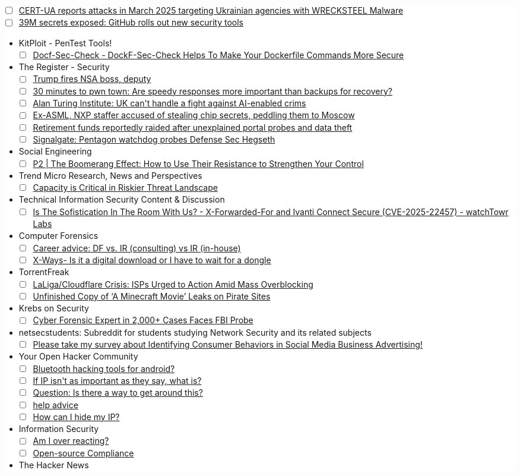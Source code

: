   - [ ] [CERT-UA reports attacks in March 2025 targeting Ukrainian agencies with WRECKSTEEL Malware](https://securityaffairs.com/176181/cyber-warfare-2/cert-ua-reports-attacks-in-march-2025-targeting-ukrainian-agencies-with-wrecksteel-malware.html)
  - [ ] [39M secrets exposed: GitHub rolls out new security tools](https://securityaffairs.com/176170/security/39m-secrets-exposed-github-rolls-out-new-security-tools.html)
- KitPloit - PenTest Tools!
  - [ ] [Docf-Sec-Check - DockF-Sec-Check Helps To Make Your Dockerfile Commands More Secure](http://www.kitploit.com/2025/04/docf-sec-check-dockf-sec-check-helps-to.html)
- The Register - Security
  - [ ] [Trump fires NSA boss, deputy](https://go.theregister.com/feed/www.theregister.com/2025/04/04/nsa_boss_deputy_fired/)
  - [ ] [30 minutes to pwn town: Are speedy responses more important than backups for recovery?](https://go.theregister.com/feed/www.theregister.com/2025/04/04/30_minutes_to_pwn_town/)
  - [ ] [Alan Turing Institute: UK can't handle a fight against AI-enabled crims](https://go.theregister.com/feed/www.theregister.com/2025/04/04/nca_ati_ai_report/)
  - [ ] [Ex-ASML, NXP staffer accused of stealing chip secrets, peddling them to Moscow](https://go.theregister.com/feed/www.theregister.com/2025/04/04/amsl_russian_spy/)
  - [ ] [Retirement funds reportedly raided after unexplained portal probes and data theft](https://go.theregister.com/feed/www.theregister.com/2025/04/04/australian_retirement_funds_attacked/)
  - [ ] [Signalgate: Pentagon watchdog probes Defense Sec Hegseth](https://go.theregister.com/feed/www.theregister.com/2025/04/04/hegseth_inspector_general/)
- Social Engineering
  - [ ] [P2 | The Boomerang Effect: How to Use Their Resistance to Strengthen Your Control](https://www.reddit.com/r/SocialEngineering/comments/1jra5uk/p2_the_boomerang_effect_how_to_use_their/)
- Trend Micro Research, News and Perspectives
  - [ ] [Capacity is Critical in Riskier Threat Landscape](https://www.trendmicro.com/en_us/research/25/d/threat-landscape-capacity.html)
- Technical Information Security Content & Discussion
  - [ ] [Is The Sofistication In The Room With Us? - X-Forwarded-For and Ivanti Connect Secure (CVE-2025-22457) - watchTowr Labs](https://www.reddit.com/r/netsec/comments/1jrcdex/is_the_sofistication_in_the_room_with_us/)
- Computer Forensics
  - [ ] [Career advice: DF vs. IR (consulting) vs IR (in-house)](https://www.reddit.com/r/computerforensics/comments/1jr7ld9/career_advice_df_vs_ir_consulting_vs_ir_inhouse/)
  - [ ] [X-Ways- Is it a digital download or I have to wait for a dongle](https://www.reddit.com/r/computerforensics/comments/1jr583r/xways_is_it_a_digital_download_or_i_have_to_wait/)
- TorrentFreak
  - [ ] [LaLiga/Cloudflare Crisis: ISPs Urged to Action Amid Mass Overblocking](https://torrentfreak.com/laliga-cloudflare-crisis-isps-urged-to-action-amid-mass-overblocking-250404/)
  - [ ] [Unfinished Copy of ‘A Minecraft Movie’ Leaks on Pirate Sites](https://torrentfreak.com/unfinished-copy-of-a-minecraft-movie-leaks-on-pirate-sites-250404/)
- Krebs on Security
  - [ ] [Cyber Forensic Expert in 2,000+ Cases Faces FBI Probe](https://krebsonsecurity.com/2025/04/cyber-forensic-expert-in-2000-cases-faces-fbi-probe/)
- netsecstudents: Subreddit for students studying Network Security and its related subjects
  - [ ] [Please take my survey about Identifying Consumer Behaviors in Social Media Business Advertising!](https://www.reddit.com/r/netsecstudents/comments/1jrow7s/please_take_my_survey_about_identifying_consumer/)
- Your Open Hacker Community
  - [ ] [Bluetooth hacking tools for android?](https://www.reddit.com/r/HowToHack/comments/1jrmu4g/bluetooth_hacking_tools_for_android/)
  - [ ] [If IP isn't as important as they say, what is?](https://www.reddit.com/r/HowToHack/comments/1jr7r04/if_ip_isnt_as_important_as_they_say_what_is/)
  - [ ] [Question: Is there a way to get around this?](https://www.reddit.com/r/HowToHack/comments/1jroegl/question_is_there_a_way_to_get_around_this/)
  - [ ] [help advice](https://www.reddit.com/r/HowToHack/comments/1jrhfqg/help_advice/)
  - [ ] [How can I hide my IP?](https://www.reddit.com/r/HowToHack/comments/1jrc5fq/how_can_i_hide_my_ip/)
- Information Security
  - [ ] [Am I over reacting?](https://www.reddit.com/r/Information_Security/comments/1jrkp5o/am_i_over_reacting/)
  - [ ] [Open-source Compliance](https://www.reddit.com/r/Information_Security/comments/1jr6he6/opensource_compliance/)
- The Hacker News